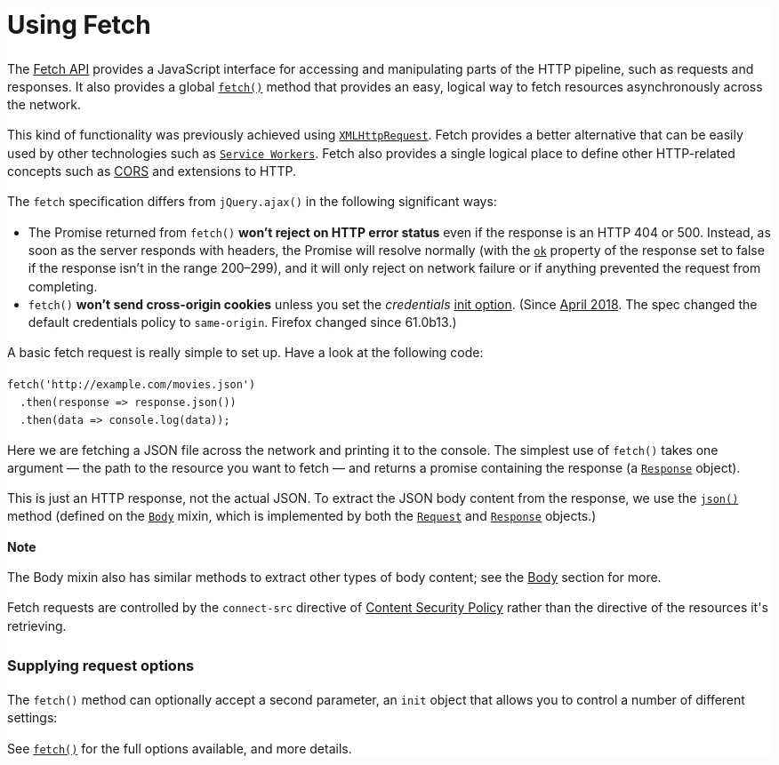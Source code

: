 # Using Fetch

The [Fetch API](../fetch_api) provides a JavaScript interface for accessing and manipulating parts of the HTTP pipeline, such as requests and responses. It also provides a global [`fetch()`](../windoworworkerglobalscope/fetch) method that provides an easy, logical way to fetch resources asynchronously across the network.

This kind of functionality was previously achieved using [`XMLHttpRequest`](../xmlhttprequest). Fetch provides a better alternative that can be easily used by other technologies such as [`Service Workers`](../service_worker_api). Fetch also provides a single logical place to define other HTTP-related concepts such as [CORS](https://developer.mozilla.org/en-US/docs/Web/HTTP/CORS) and extensions to HTTP.

The `fetch` specification differs from `jQuery.ajax()` in the following significant ways:

- The Promise returned from `fetch()` **won’t reject on HTTP error status** even if the response is an HTTP 404 or 500. Instead, as soon as the server responds with headers, the Promise will resolve normally (with the [`ok`](../response/ok) property of the response set to false if the response isn’t in the range 200–299), and it will only reject on network failure or if anything prevented the request from completing.
- `fetch()` **won’t send cross-origin cookies** unless you set the _credentials_ [init option](../windoworworkerglobalscope/fetch#parameters). (Since [April 2018](https://github.com/whatwg/fetch/pull/585). The spec changed the default credentials policy to `same-origin`. Firefox changed since 61.0b13.)

A basic fetch request is really simple to set up. Have a look at the following code:

    fetch('http://example.com/movies.json')
      .then(response => response.json())
      .then(data => console.log(data));

Here we are fetching a JSON file across the network and printing it to the console. The simplest use of `fetch()` takes one argument — the path to the resource you want to fetch — and returns a promise containing the response (a [`Response`](../response) object).

This is just an HTTP response, not the actual JSON. To extract the JSON body content from the response, we use the [`json()`](../body/json) method (defined on the [`Body`](../body) mixin, which is implemented by both the [`Request`](../request) and [`Response`](../response) objects.)

**Note**

The Body mixin also has similar methods to extract other types of body content; see the [Body](#body) section for more.

Fetch requests are controlled by the `connect-src` directive of [Content Security Policy](https://developer.mozilla.org/en-US/docs/Web/HTTP/Headers/Content-Security-Policy) rather than the directive of the resources it's retrieving.

### Supplying request options

The `fetch()` method can optionally accept a second parameter, an `init` object that allows you to control a number of different settings:

See [`fetch()`](../windoworworkerglobalscope/fetch) for the full options available, and more details.
